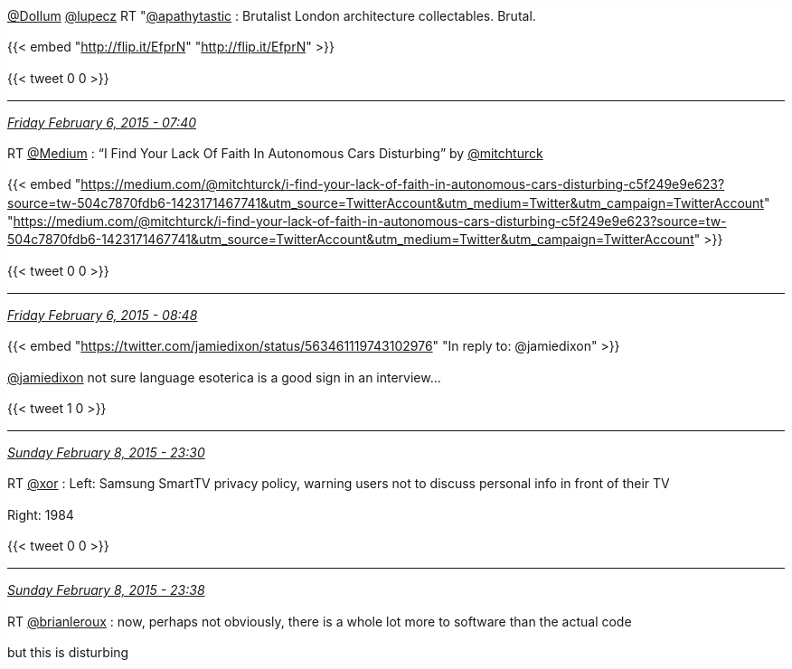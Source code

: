 [@DoIlum](https://twitter.com/@DoIlum)  [@lupecz](https://twitter.com/@lupecz)  RT "[@apathytastic](https://twitter.com/@apathytastic) : Brutalist London architecture collectables. Brutal. 

{{< embed "http://flip.it/EfprN" "http://flip.it/EfprN" >}}


{{< tweet 0 0 >}}

---

<p><a id="563603239619551232" href="#563603239619551232"><em title="2015-02-06T07:40:58.000+00:00">Friday February 6, 2015 - 07:40</em></a></p>
      
RT [@Medium](https://twitter.com/@Medium) : “I Find Your Lack Of Faith In Autonomous Cars Disturbing” by [@mitchturck](https://twitter.com/@mitchturck)  

{{< embed "https://medium.com/@mitchturck/i-find-your-lack-of-faith-in-autonomous-cars-disturbing-c5f249e9e623?source=tw-504c7870fdb6-1423171467741&utm_source=TwitterAccount&utm_medium=Twitter&utm_campaign=TwitterAccount" "https://medium.com/@mitchturck/i-find-your-lack-of-faith-in-autonomous-cars-disturbing-c5f249e9e623?source=tw-504c7870fdb6-1423171467741&utm_source=TwitterAccount&utm_medium=Twitter&utm_campaign=TwitterAccount" >}}


{{< tweet 0 0 >}}

---

<p><a id="563620237569183744" href="#563620237569183744"><em title="2015-02-06T08:48:30.000+00:00">Friday February 6, 2015 - 08:48</em></a></p>
      
{{< embed "https://twitter.com/jamiedixon/status/563461119743102976" "In reply to: @jamiedixon" >}}


[@jamiedixon](https://twitter.com/@jamiedixon)  not sure language esoterica is a good sign in an interview...

{{< tweet 1 0 >}}

---

<p><a id="564566887179485186" href="#564566887179485186"><em title="2015-02-08T23:30:09.000+00:00">Sunday February 8, 2015 - 23:30</em></a></p>
      
RT [@xor](https://twitter.com/@xor) : Left: Samsung SmartTV privacy policy, warning users not to discuss personal info in front of their TV

Right: 1984 

{{< tweet 0 0 >}}

---

<p><a id="564568939284684800" href="#564568939284684800"><em title="2015-02-08T23:38:18.000+00:00">Sunday February 8, 2015 - 23:38</em></a></p>
      
RT [@brianleroux](https://twitter.com/@brianleroux) : now, perhaps not obviously, there is a whole lot more to software than the actual code



but this is disturbing
